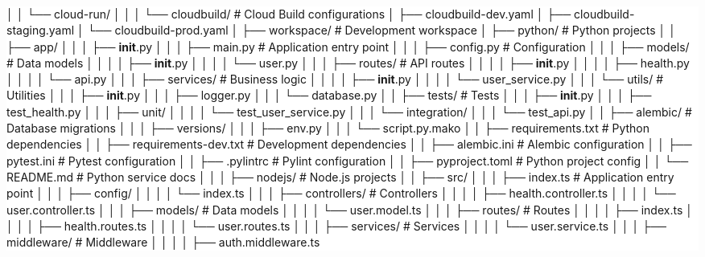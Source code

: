 │   │       └── cloud-run/
│   │
│   └── cloudbuild/                           # Cloud Build configurations
│       ├── cloudbuild-dev.yaml
│       ├── cloudbuild-staging.yaml
│       └── cloudbuild-prod.yaml
│
├── workspace/                                 # Development workspace
│   ├── python/                               # Python projects
│   │   ├── app/
│   │   │   ├── __init__.py
│   │   │   ├── main.py                       # Application entry point
│   │   │   ├── config.py                     # Configuration
│   │   │   ├── models/                       # Data models
│   │   │   │   ├── __init__.py
│   │   │   │   └── user.py
│   │   │   ├── routes/                       # API routes
│   │   │   │   ├── __init__.py
│   │   │   │   ├── health.py
│   │   │   │   └── api.py
│   │   │   ├── services/                     # Business logic
│   │   │   │   ├── __init__.py
│   │   │   │   └── user_service.py
│   │   │   └── utils/                        # Utilities
│   │   │       ├── __init__.py
│   │   │       ├── logger.py
│   │   │       └── database.py
│   │   ├── tests/                            # Tests
│   │   │   ├── __init__.py
│   │   │   ├── test_health.py
│   │   │   ├── unit/
│   │   │   │   └── test_user_service.py
│   │   │   └── integration/
│   │   │       └── test_api.py
│   │   ├── alembic/                          # Database migrations
│   │   │   ├── versions/
│   │   │   ├── env.py
│   │   │   └── script.py.mako
│   │   ├── requirements.txt                  # Python dependencies
│   │   ├── requirements-dev.txt             # Development dependencies
│   │   ├── alembic.ini                       # Alembic configuration
│   │   ├── pytest.ini                        # Pytest configuration
│   │   ├── .pylintrc                         # Pylint configuration
│   │   ├── pyproject.toml                    # Python project config
│   │   └── README.md                         # Python service docs
│   │
│   ├── nodejs/                               # Node.js projects
│   │   ├── src/
│   │   │   ├── index.ts                      # Application entry point
│   │   │   ├── config/
│   │   │   │   └── index.ts
│   │   │   ├── controllers/                  # Controllers
│   │   │   │   ├── health.controller.ts
│   │   │   │   └── user.controller.ts
│   │   │   ├── models/                       # Data models
│   │   │   │   └── user.model.ts
│   │   │   ├── routes/                       # Routes
│   │   │   │   ├── index.ts
│   │   │   │   ├── health.routes.ts
│   │   │   │   └── user.routes.ts
│   │   │   ├── services/                     # Services
│   │   │   │   └── user.service.ts
│   │   │   ├── middleware/                   # Middleware
│   │   │   │   ├── auth.middleware.ts